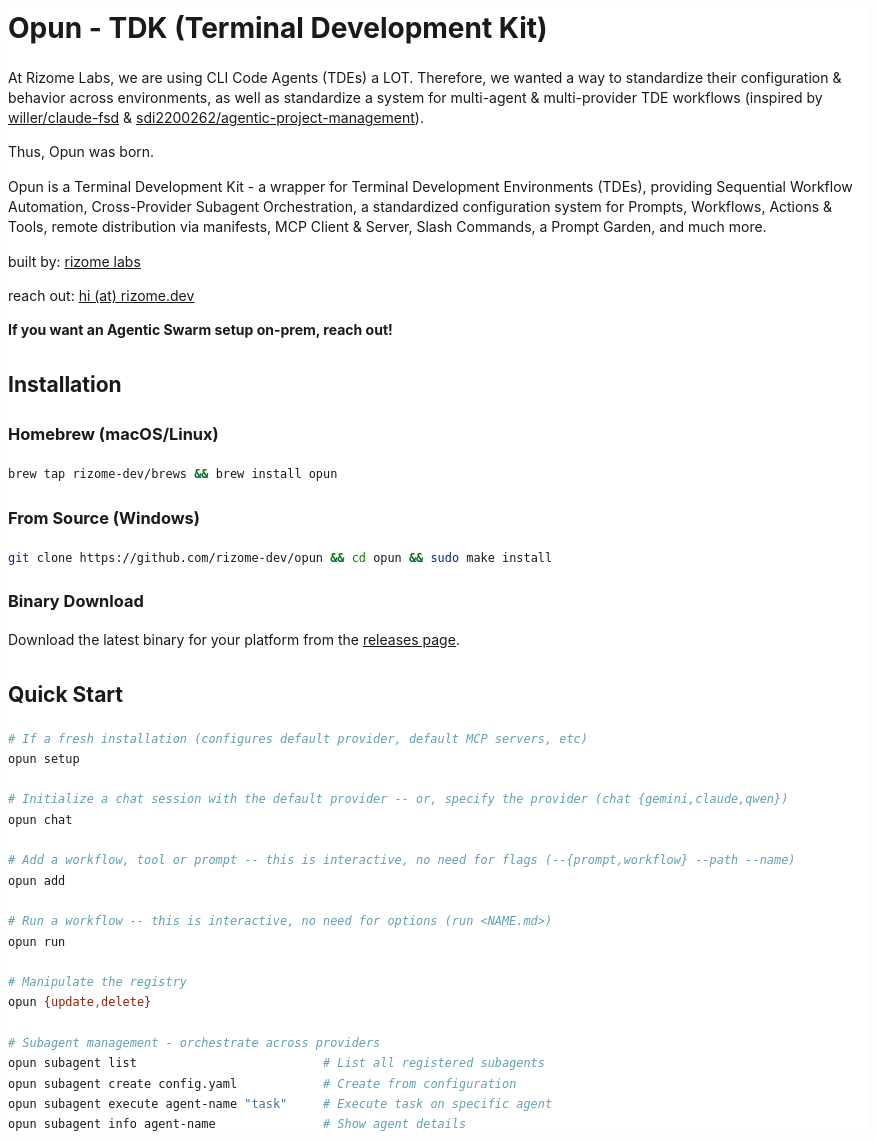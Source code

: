 # Opun - TDK (Terminal Development Kit)

At Rizome Labs, we are using CLI Code Agents (TDEs) a LOT. Therefore, we wanted a way to standardize their configuration & behavior across environments, as well as standardize a system for multi-agent & multi-provider TDE workflows (inspired by [willer/claude-fsd](https://github.com/willer/claude-fsd) & [sdi2200262/agentic-project-management](https://github.com/sdi2200262/agentic-project-management)).

Thus, Opun was born.

Opun is a Terminal Development Kit - a wrapper for Terminal Development Environments (TDEs), providing Sequential Workflow Automation, Cross-Provider Subagent Orchestration, a standardized configuration system for Prompts, Workflows, Actions & Tools, remote distribution via manifests, MCP Client & Server, Slash Commands, a Prompt Garden, and much more.

built by: [rizome labs](https://rizome.dev)

reach out: [hi (at) rizome.dev](mailto://hi@rizome.dev)

**If you want an Agentic Swarm setup on-prem, reach out!**

## Installation

### Homebrew (macOS/Linux)

```bash
brew tap rizome-dev/brews && brew install opun
```

### From Source (Windows)

```bash
git clone https://github.com/rizome-dev/opun && cd opun && sudo make install
```

### Binary Download

Download the latest binary for your platform from the [releases page](https://github.com/rizome-dev/opun/releases).

## Quick Start

```bash
# If a fresh installation (configures default provider, default MCP servers, etc)
opun setup

# Initialize a chat session with the default provider -- or, specify the provider (chat {gemini,claude,qwen})
opun chat

# Add a workflow, tool or prompt -- this is interactive, no need for flags (--{prompt,workflow} --path --name)
opun add

# Run a workflow -- this is interactive, no need for options (run <NAME.md>)
opun run

# Manipulate the registry
opun {update,delete}

# Subagent management - orchestrate across providers
opun subagent list                          # List all registered subagents
opun subagent create config.yaml            # Create from configuration
opun subagent execute agent-name "task"     # Execute task on specific agent
opun subagent info agent-name               # Show agent details
```